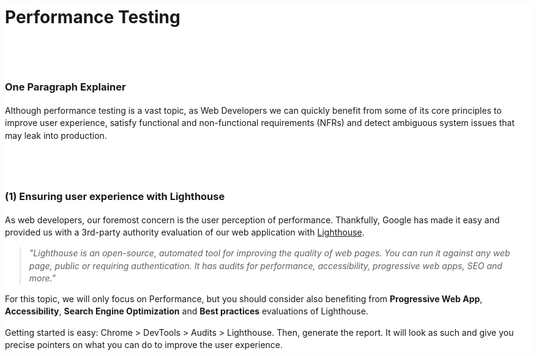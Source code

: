 # Performance Testing

<br/><br/>

### One Paragraph Explainer

Although performance testing is a vast topic, as Web Developers we can quickly benefit from some of its core principles to improve user experience, satisfy functional and non-functional requirements (NFRs) and detect ambiguous system issues that may leak into production.

<br/><br/>

### (1) Ensuring user experience with Lighthouse

As web developers, our foremost concern is the user perception of performance. Thankfully, Google has made it easy and provided us with a 3rd-party authority evaluation of our web application with [Lighthouse](https://developers.google.com/web/tools/lighthouse).

> *"Lighthouse is an open-source, automated tool for improving the quality of web pages. You can run it against any web page, public or requiring authentication. It has audits for performance, accessibility, progressive web apps, SEO and more."*

For this topic, we will only focus on Performance, but you should consider also benefiting from **Progressive Web App**, **Accessibility**, **Search Engine Optimization** and **Best practices** evaluations of Lighthouse.

Getting started is easy: Chrome > DevTools > Audits > Lighthouse. Then, generate the report. It will look as such and give you precise pointers on what you can do to improve the user experience.
